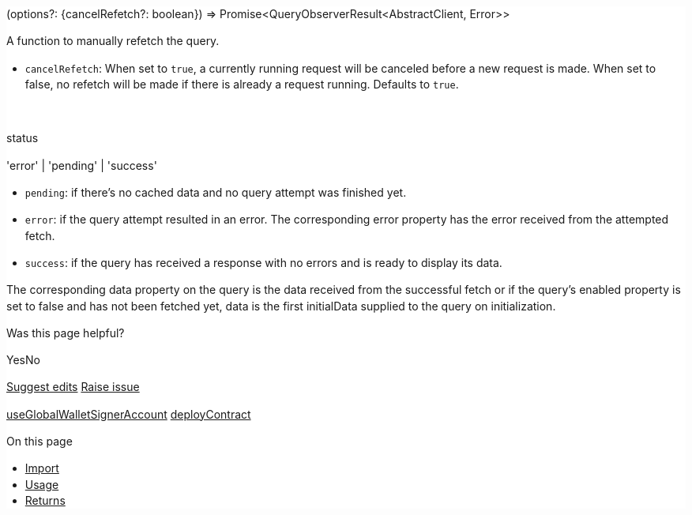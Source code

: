 (options?: {cancelRefetch?: boolean}) => Promise<QueryObserverResult<AbstractClient, Error>>

A function to manually refetch the query.

- `cancelRefetch`: When set to `true`, a
currently running request will be canceled before a new request is made. When
set to false, no refetch will be made if there is already a request running. Defaults to `true`.

[​](https://docs.abs.xyz/abstract-global-wallet/agw-react/hooks/useGlobalWalletSignerClient#param-status)

status

'error' \| 'pending' \| 'success'

- `pending`: if there’s no cached data and no query attempt was finished yet.

- `error`: if the query attempt resulted in an error. The corresponding error
property has the error received from the attempted fetch.

- `success`: if the query has received a response with no errors and is ready to display its data.

The corresponding data property on the query is the data received from the
successful fetch or if the query’s enabled property is set to false and has not been fetched
yet, data is the first initialData supplied to the query on initialization.


Was this page helpful?

YesNo

[Suggest edits](https://github.com/abstract-foundation/abstract-docs/edit/main/abstract-global-wallet/agw-react/hooks/useGlobalWalletSignerClient.mdx) [Raise issue](https://github.com/abstract-foundation/abstract-docs/issues/new?title=Issue%20on%20docs&body=Path:%20/abstract-global-wallet/agw-react/hooks/useGlobalWalletSignerClient)

[useGlobalWalletSignerAccount](https://docs.abs.xyz/abstract-global-wallet/agw-react/hooks/useGlobalWalletSignerAccount) [deployContract](https://docs.abs.xyz/abstract-global-wallet/agw-client/actions/deployContract)

On this page

- [Import](https://docs.abs.xyz/abstract-global-wallet/agw-react/hooks/useGlobalWalletSignerClient#import)
- [Usage](https://docs.abs.xyz/abstract-global-wallet/agw-react/hooks/useGlobalWalletSignerClient#usage)
- [Returns](https://docs.abs.xyz/abstract-global-wallet/agw-react/hooks/useGlobalWalletSignerClient#returns)